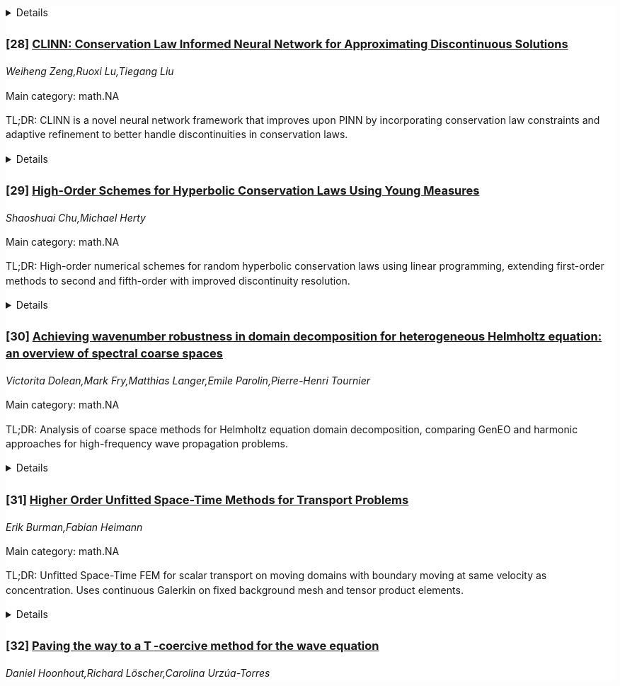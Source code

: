 
<details><summary>Details</summary></details>


### [28] [CLINN: Conservation Law Informed Neural Network for Approximating Discontinuous Solutions](https://arxiv.org/abs/2509.02091)
*Weiheng Zeng,Ruoxi Lu,Tiegang Liu*

Main category: math.NA

TL;DR: CLINN is a novel neural network framework that improves upon PINN by incorporating conservation law constraints and adaptive refinement to better handle discontinuities in conservation laws.


<details><summary>Details</summary></details>


### [29] [High-Order Schemes for Hyperbolic Conservation Laws Using Young Measures](https://arxiv.org/abs/2509.02107)
*Shaoshuai Chu,Michael Herty*

Main category: math.NA

TL;DR: High-order numerical schemes for random hyperbolic conservation laws using linear programming, extending first-order methods to second and fifth-order with improved discontinuity resolution.


<details><summary>Details</summary></details>


### [30] [Achieving wavenumber robustness in domain decomposition for heterogeneous Helmholtz equation: an overview of spectral coarse spaces](https://arxiv.org/abs/2509.02131)
*Victorita Dolean,Mark Fry,Matthias Langer,Emile Parolin,Pierre-Henri Tournier*

Main category: math.NA

TL;DR: Analysis of coarse space methods for Helmholtz equation domain decomposition, comparing GenEO and harmonic approaches for high-frequency wave propagation problems.


<details><summary>Details</summary></details>


### [31] [Higher Order Unfitted Space-Time Methods for Transport Problems](https://arxiv.org/abs/2509.02253)
*Erik Burman,Fabian Heimann*

Main category: math.NA

TL;DR: Unfitted Space-Time FEM for scalar transport on moving domains with boundary moving at same velocity as concentration. Uses continuous Galerkin on fixed background mesh and tensor product elements.


<details><summary>Details</summary></details>


### [32] [Paving the way to a $\operatorname{T}$-coercive method for the wave equation](https://arxiv.org/abs/2509.02288)
*Daniel Hoonhout,Richard Löscher,Carolina Urzúa-Torres*
